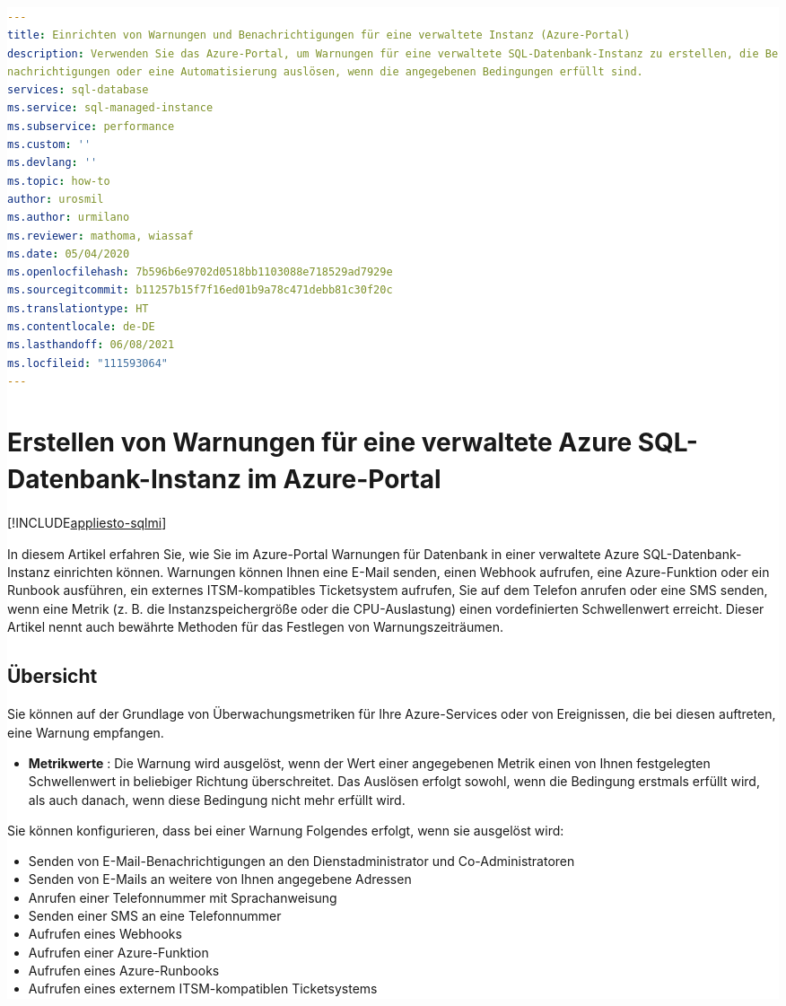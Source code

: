 ```yaml
---
title: Einrichten von Warnungen und Benachrichtigungen für eine verwaltete Instanz (Azure-Portal)
description: Verwenden Sie das Azure-Portal, um Warnungen für eine verwaltete SQL-Datenbank-Instanz zu erstellen, die Benachrichtigungen oder eine Automatisierung auslösen, wenn die angegebenen Bedingungen erfüllt sind.
services: sql-database
ms.service: sql-managed-instance
ms.subservice: performance
ms.custom: ''
ms.devlang: ''
ms.topic: how-to
author: urosmil
ms.author: urmilano
ms.reviewer: mathoma, wiassaf
ms.date: 05/04/2020
ms.openlocfilehash: 7b596b6e9702d0518bb1103088e718529ad7929e
ms.sourcegitcommit: b11257b15f7f16ed01b9a78c471debb81c30f20c
ms.translationtype: HT
ms.contentlocale: de-DE
ms.lasthandoff: 06/08/2021
ms.locfileid: "111593064"
---
```

# <a name="create-alerts-for-azure-sql-managed-instance-using-the-azure-portal"></a>Erstellen von Warnungen für eine verwaltete Azure SQL-Datenbank-Instanz im Azure-Portal
[!INCLUDE[appliesto-sqlmi](../includes/appliesto-sqlmi.md)]

In diesem Artikel erfahren Sie, wie Sie im Azure-Portal Warnungen für Datenbank in einer verwaltete Azure SQL-Datenbank-Instanz einrichten können. Warnungen können Ihnen eine E-Mail senden, einen Webhook aufrufen, eine Azure-Funktion oder ein Runbook ausführen, ein externes ITSM-kompatibles Ticketsystem aufrufen, Sie auf dem Telefon anrufen oder eine SMS senden, wenn eine Metrik (z. B. die Instanzspeichergröße oder die CPU-Auslastung) einen vordefinierten Schwellenwert erreicht. Dieser Artikel nennt auch bewährte Methoden für das Festlegen von Warnungszeiträumen.


## <a name="overview"></a>Übersicht

Sie können auf der Grundlage von Überwachungsmetriken für Ihre Azure-Services oder von Ereignissen, die bei diesen auftreten, eine Warnung empfangen.

* **Metrikwerte** : Die Warnung wird ausgelöst, wenn der Wert einer angegebenen Metrik einen von Ihnen festgelegten Schwellenwert in beliebiger Richtung überschreitet. Das Auslösen erfolgt sowohl, wenn die Bedingung erstmals erfüllt wird, als auch danach, wenn diese Bedingung nicht mehr erfüllt wird.

Sie können konfigurieren, dass bei einer Warnung Folgendes erfolgt, wenn sie ausgelöst wird:

* Senden von E-Mail-Benachrichtigungen an den Dienstadministrator und Co-Administratoren
* Senden von E-Mails an weitere von Ihnen angegebene Adressen
* Anrufen einer Telefonnummer mit Sprachanweisung
* Senden einer SMS an eine Telefonnummer
* Aufrufen eines Webhooks
* Aufrufen einer Azure-Funktion
* Aufrufen eines Azure-Runbooks
* Aufrufen eines externem ITSM-kompatiblen Ticketsystems
